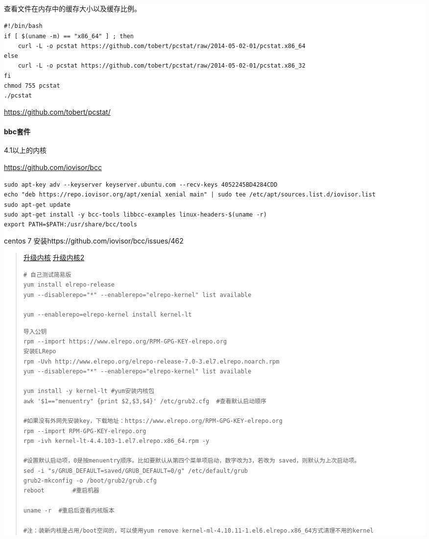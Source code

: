 查看文件在内存中的缓存大小以及缓存比例。

```shell
#!/bin/bash
if [ $(uname -m) == "x86_64" ] ; then
    curl -L -o pcstat https://github.com/tobert/pcstat/raw/2014-05-02-01/pcstat.x86_64
else
    curl -L -o pcstat https://github.com/tobert/pcstat/raw/2014-05-02-01/pcstat.x86_32
fi
chmod 755 pcstat
./pcstat 
```

https://github.com/tobert/pcstat/

#### bbc套件 

4.1以上的内核

https://github.com/iovisor/bcc

```shell
sudo apt-key adv --keyserver keyserver.ubuntu.com --recv-keys 4052245BD4284CDD
echo "deb https://repo.iovisor.org/apt/xenial xenial main" | sudo tee /etc/apt/sources.list.d/iovisor.list
sudo apt-get update
sudo apt-get install -y bcc-tools libbcc-examples linux-headers-$(uname -r)
export PATH=$PATH:/usr/share/bcc/tools
```

centos 7 安装https://github.com/iovisor/bcc/issues/462

> [升级内核](https://www.cnblogs.com/fan-gx/p/11006762.html)
> [升级内核2](https://www.cnblogs.com/luckyall/p/12450768.html)
>
> ```
> # 自己测试简易版
> yum install elrepo-release
> yum --disablerepo="*" --enablerepo="elrepo-kernel" list available
> 
> yum --enablerepo=elrepo-kernel install kernel-lt
> ```
>
> 
>
> ```
> 导入公钥
> rpm --import https://www.elrepo.org/RPM-GPG-KEY-elrepo.org
> 安装ELRepo
> rpm -Uvh http://www.elrepo.org/elrepo-release-7.0-3.el7.elrepo.noarch.rpm
> yum --disablerepo="*" --enablerepo="elrepo-kernel" list available
> 
> yum install -y kernel-lt #yum安装内核包
> awk '$1=="menuentry" {print $2,$3,$4}' /etc/grub2.cfg  #查看默认启动顺序
> 
> #如果没有外网先安装key，下载地址：https://www.elrepo.org/RPM-GPG-KEY-elrepo.org
> rpm --import RPM-GPG-KEY-elrepo.org
> rpm -ivh kernel-lt-4.4.103-1.el7.elrepo.x86_64.rpm -y
> 
> #设置默认启动项，0是按menuentry顺序。比如要默认从第四个菜单项启动，数字改为3，若改为 saved，则默认为上次启动项。
> sed -i "s/GRUB_DEFAULT=saved/GRUB_DEFAULT=0/g" /etc/default/grub	
> grub2-mkconfig -o /boot/grub2/grub.cfg
> reboot		#重启机器
> 
> uname -r	#重启后查看内核版本
> 
> #注：装新内核是占用/boot空间的，可以使用yum remove kernel-ml-4.10.11-1.el6.elrepo.x86_64方式清理不用的kernel
> ```